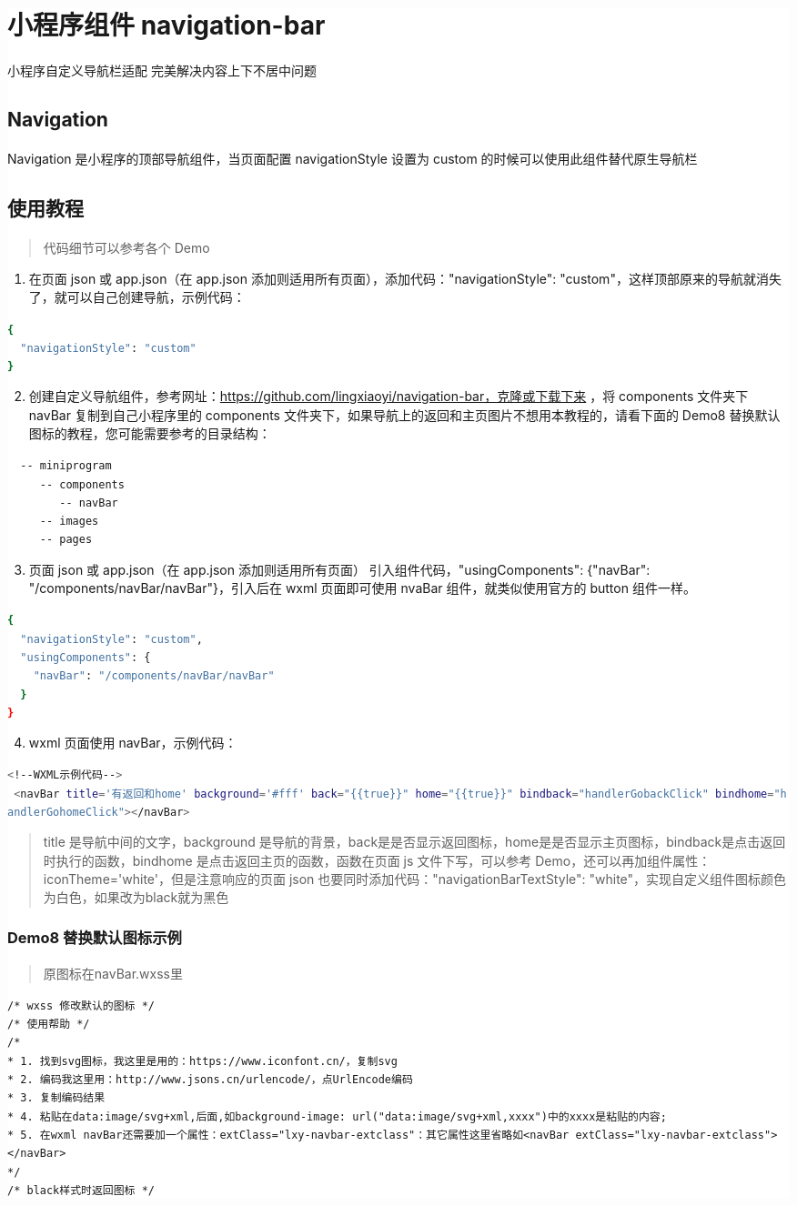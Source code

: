 # 小程序组件 navigation-bar

小程序自定义导航栏适配 完美解决内容上下不居中问题

## Navigation

Navigation 是小程序的顶部导航组件，当页面配置 navigationStyle 设置为 custom 的时候可以使用此组件替代原生导航栏

## 使用教程
> 代码细节可以参考各个 Demo
1. 在页面 json 或 app.json（在 app.json 添加则适用所有页面），添加代码："navigationStyle": "custom"，这样顶部原来的导航就消失了，就可以自己创建导航，示例代码：
```bash
{
  "navigationStyle": "custom"
}
```

2. 创建自定义导航组件，参考网址：https://github.com/lingxiaoyi/navigation-bar，克隆或下载下来
，将 components 文件夹下 navBar 复制到自己小程序里的 components 文件夹下，如果导航上的返回和主页图片不想用本教程的，请看下面的 Demo8 替换默认图标的教程，您可能需要参考的目录结构：
```
  -- miniprogram
     -- components
        -- navBar
     -- images
     -- pages
```

3. 页面 json 或 app.json（在 app.json 添加则适用所有页面） 引入组件代码，"usingComponents": {"navBar": "/components/navBar/navBar"}，引入后在 wxml 页面即可使用 nvaBar 组件，就类似使用官方的 button 组件一样。
```bash
{
  "navigationStyle": "custom",
  "usingComponents": {
    "navBar": "/components/navBar/navBar"
  }
}
```

4. wxml 页面使用 navBar，示例代码：
```bash
<!--WXML示例代码-->
 <navBar title='有返回和home' background='#fff' back="{{true}}" home="{{true}}" bindback="handlerGobackClick" bindhome="handlerGohomeClick"></navBar>
```

> title 是导航中间的文字，background 是导航的背景，back是是否显示返回图标，home是是否显示主页图标，bindback是点击返回时执行的函数，bindhome 是点击返回主页的函数，函数在页面 js 文件下写，可以参考 Demo，还可以再加组件属性：iconTheme='white'，但是注意响应的页面 json 也要同时添加代码："navigationBarTextStyle": "white"，实现自定义组件图标颜色为白色，如果改为black就为黑色

### Demo8 替换默认图标示例
> 原图标在navBar.wxss里
```
/* wxss 修改默认的图标 */
/* 使用帮助 */
/*
* 1. 找到svg图标，我这里是用的：https://www.iconfont.cn/，复制svg
* 2. 编码我这里用：http://www.jsons.cn/urlencode/，点UrlEncode编码
* 3. 复制编码结果
* 4. 粘贴在data:image/svg+xml,后面,如background-image: url("data:image/svg+xml,xxxx")中的xxxx是粘贴的内容;
* 5. 在wxml navBar还需要加一个属性：extClass="lxy-navbar-extclass"：其它属性这里省略如<navBar extClass="lxy-navbar-extclass"></navBar>
*/
/* black样式时返回图标 */
```